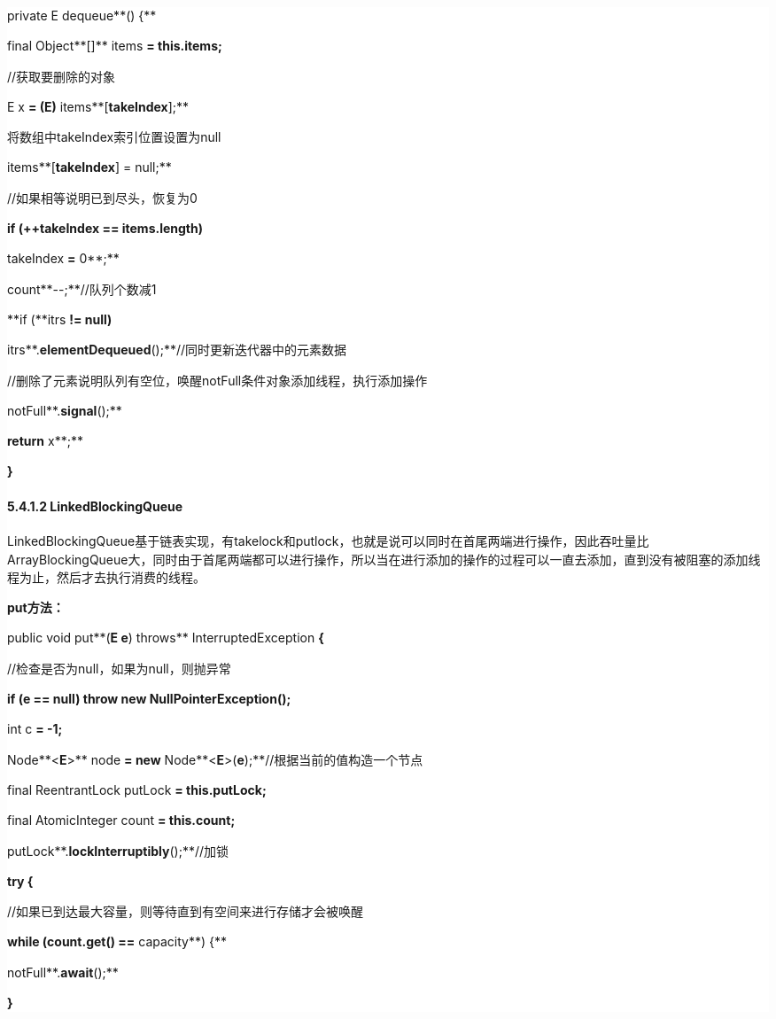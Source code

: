 private E dequeue**() {**

final Object**[]** items **= this.**items**;**

//获取要删除的对象

E x **= (**E**)** items**[**takeIndex**];**

将数组中takeIndex索引位置设置为null

items**[**takeIndex**] = null;**

//如果相等说明已到尽头，恢复为0

**if (++**takeIndex **==** items**.**length**)**

takeIndex **=** 0**;**

count**--;**//队列个数减1

**if (**itrs **!= null)**

itrs**.**elementDequeued**();**//同时更新迭代器中的元素数据

//删除了元素说明队列有空位，唤醒notFull条件对象添加线程，执行添加操作

notFull**.**signal**();**

**return** x**;**

**}**

#### 5.4.1.2 LinkedBlockingQueue

LinkedBlockingQueue基于链表实现，有takelock和putlock，也就是说可以同时在首尾两端进行操作，因此吞吐量比ArrayBlockingQueue大，同时由于首尾两端都可以进行操作，所以当在进行添加的操作的过程可以一直去添加，直到没有被阻塞的添加线程为止，然后才去执行消费的线程。

**put方法：**

public void put**(**E e**) throws** InterruptedException **{**

//检查是否为null，如果为null，则抛异常

**if (**e **== null) throw new** NullPointerException**();**

int c **= -**1**;**

Node**\<**E**\>** node **= new**
Node**\<**E**\>(**e**);**//根据当前的值构造一个节点

final ReentrantLock putLock **= this.**putLock**;**

final AtomicInteger count **= this.**count**;**

putLock**.**lockInterruptibly**();**//加锁

**try {**

//如果已到达最大容量，则等待直到有空间来进行存储才会被唤醒

**while (**count**.**get**() ==** capacity**) {**

notFull**.**await**();**

**}**
